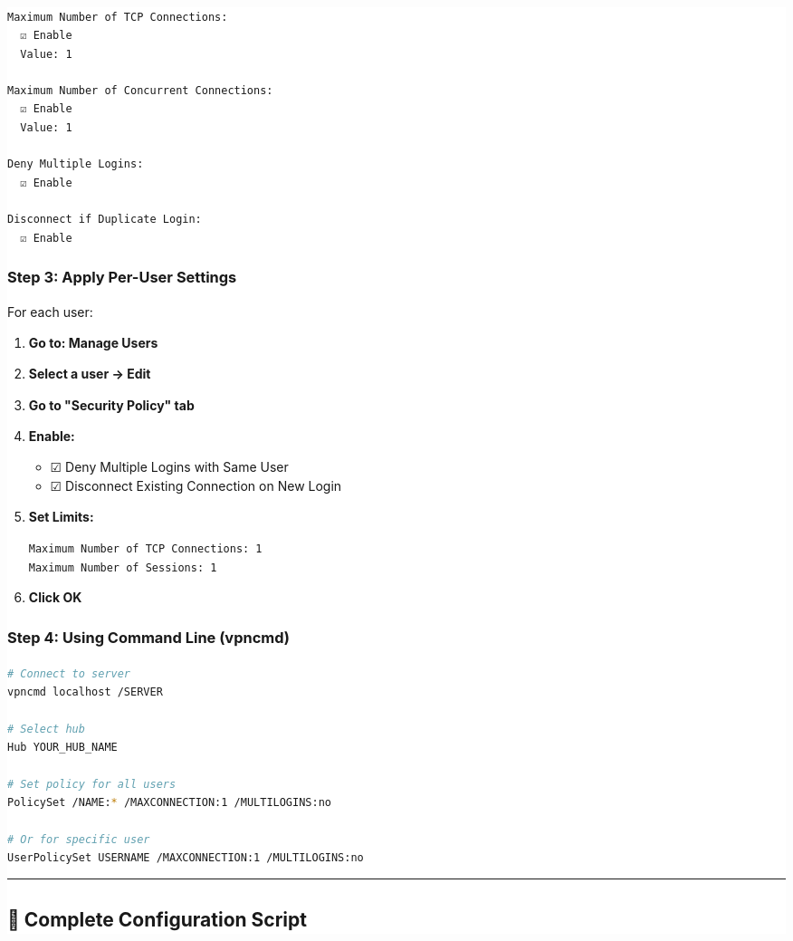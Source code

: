 ```
Maximum Number of TCP Connections:
  ☑ Enable
  Value: 1

Maximum Number of Concurrent Connections:
  ☑ Enable  
  Value: 1

Deny Multiple Logins:
  ☑ Enable
  
Disconnect if Duplicate Login:
  ☑ Enable
```

### Step 3: Apply Per-User Settings

For each user:

1. **Go to: Manage Users**
2. **Select a user → Edit**
3. **Go to "Security Policy" tab**
4. **Enable:**
   - ☑ Deny Multiple Logins with Same User
   - ☑ Disconnect Existing Connection on New Login

5. **Set Limits:**
   ```
   Maximum Number of TCP Connections: 1
   Maximum Number of Sessions: 1
   ```

6. **Click OK**

### Step 4: Using Command Line (vpncmd)

```bash
# Connect to server
vpncmd localhost /SERVER

# Select hub
Hub YOUR_HUB_NAME

# Set policy for all users
PolicySet /NAME:* /MAXCONNECTION:1 /MULTILOGINS:no

# Or for specific user
UserPolicySet USERNAME /MAXCONNECTION:1 /MULTILOGINS:no
```

---

## 🔧 Complete Configuration Script

